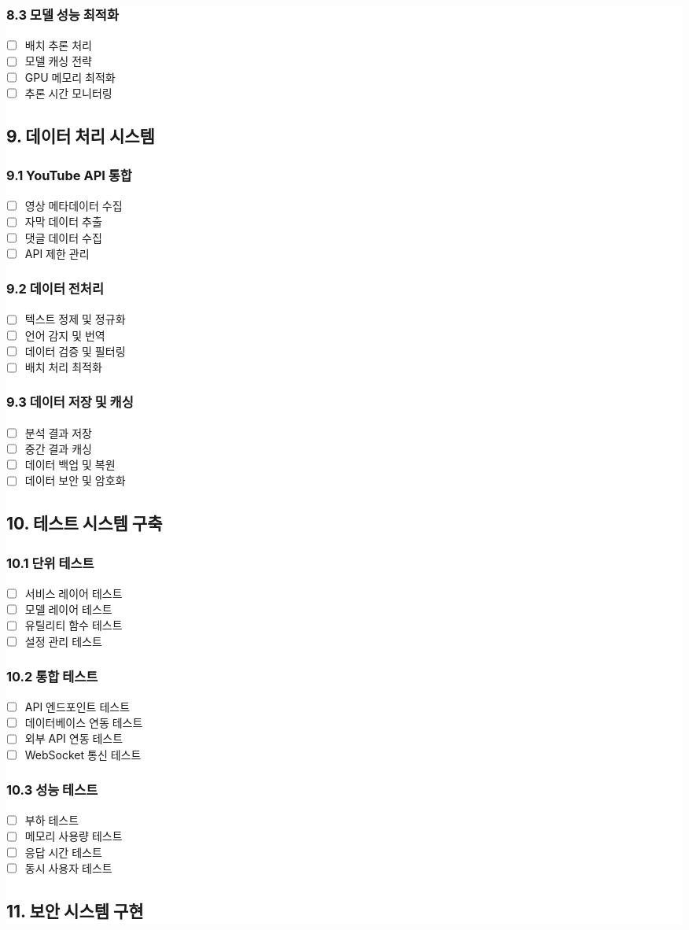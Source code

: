 ### 8.3 모델 성능 최적화
- [ ] 배치 추론 처리
- [ ] 모델 캐싱 전략
- [ ] GPU 메모리 최적화
- [ ] 추론 시간 모니터링

## 9. 데이터 처리 시스템

### 9.1 YouTube API 통합
- [ ] 영상 메타데이터 수집
- [ ] 자막 데이터 추출
- [ ] 댓글 데이터 수집
- [ ] API 제한 관리

### 9.2 데이터 전처리
- [ ] 텍스트 정제 및 정규화
- [ ] 언어 감지 및 번역
- [ ] 데이터 검증 및 필터링
- [ ] 배치 처리 최적화

### 9.3 데이터 저장 및 캐싱
- [ ] 분석 결과 저장
- [ ] 중간 결과 캐싱
- [ ] 데이터 백업 및 복원
- [ ] 데이터 보안 및 암호화

## 10. 테스트 시스템 구축

### 10.1 단위 테스트
- [ ] 서비스 레이어 테스트
- [ ] 모델 레이어 테스트
- [ ] 유틸리티 함수 테스트
- [ ] 설정 관리 테스트

### 10.2 통합 테스트
- [ ] API 엔드포인트 테스트
- [ ] 데이터베이스 연동 테스트
- [ ] 외부 API 연동 테스트
- [ ] WebSocket 통신 테스트

### 10.3 성능 테스트
- [ ] 부하 테스트
- [ ] 메모리 사용량 테스트
- [ ] 응답 시간 테스트
- [ ] 동시 사용자 테스트

## 11. 보안 시스템 구현
